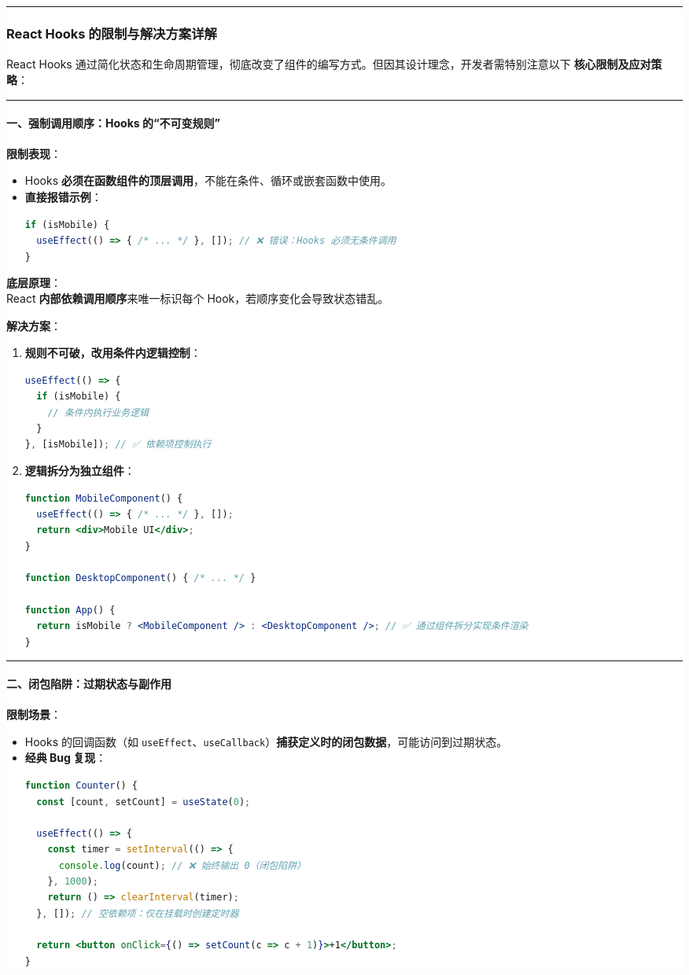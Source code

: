 


---

### React Hooks 的限制与解决方案详解

React Hooks 通过简化状态和生命周期管理，彻底改变了组件的编写方式。但因其设计理念，开发者需特别注意以下 **核心限制及应对策略**：

---

#### **一、强制调用顺序：Hooks 的“不可变规则”**
**限制表现**：  
- Hooks **必须在函数组件的顶层调用**，不能在条件、循环或嵌套函数中使用。
- **直接报错示例**：
  ```jsx
  if (isMobile) {
    useEffect(() => { /* ... */ }, []); // ❌ 错误：Hooks 必须无条件调用
  }
  ```

**底层原理**：  
React **内部依赖调用顺序**来唯一标识每个 Hook，若顺序变化会导致状态错乱。

**解决方案**：  
1. **规则不可破，改用条件内逻辑控制**：  
   ```jsx
   useEffect(() => {
     if (isMobile) {
       // 条件内执行业务逻辑
     }
   }, [isMobile]); // ✅ 依赖项控制执行
   ```

2. **逻辑拆分为独立组件**：  
   ```jsx
   function MobileComponent() {
     useEffect(() => { /* ... */ }, []);
     return <div>Mobile UI</div>;
   }

   function DesktopComponent() { /* ... */ }

   function App() {
     return isMobile ? <MobileComponent /> : <DesktopComponent />; // ✅ 通过组件拆分实现条件渲染
   }
   ```

---

#### **二、闭包陷阱：过期状态与副作用**
**限制场景**：  
- Hooks 的回调函数（如 `useEffect`、`useCallback`）**捕获定义时的闭包数据**，可能访问到过期状态。
- **经典 Bug 复现**：
  ```jsx
  function Counter() {
    const [count, setCount] = useState(0);

    useEffect(() => {
      const timer = setInterval(() => {
        console.log(count); // ❌ 始终输出 0（闭包陷阱）
      }, 1000);
      return () => clearInterval(timer);
    }, []); // 空依赖项：仅在挂载时创建定时器

    return <button onClick={() => setCount(c => c + 1)}>+1</button>;
  }
  ```
